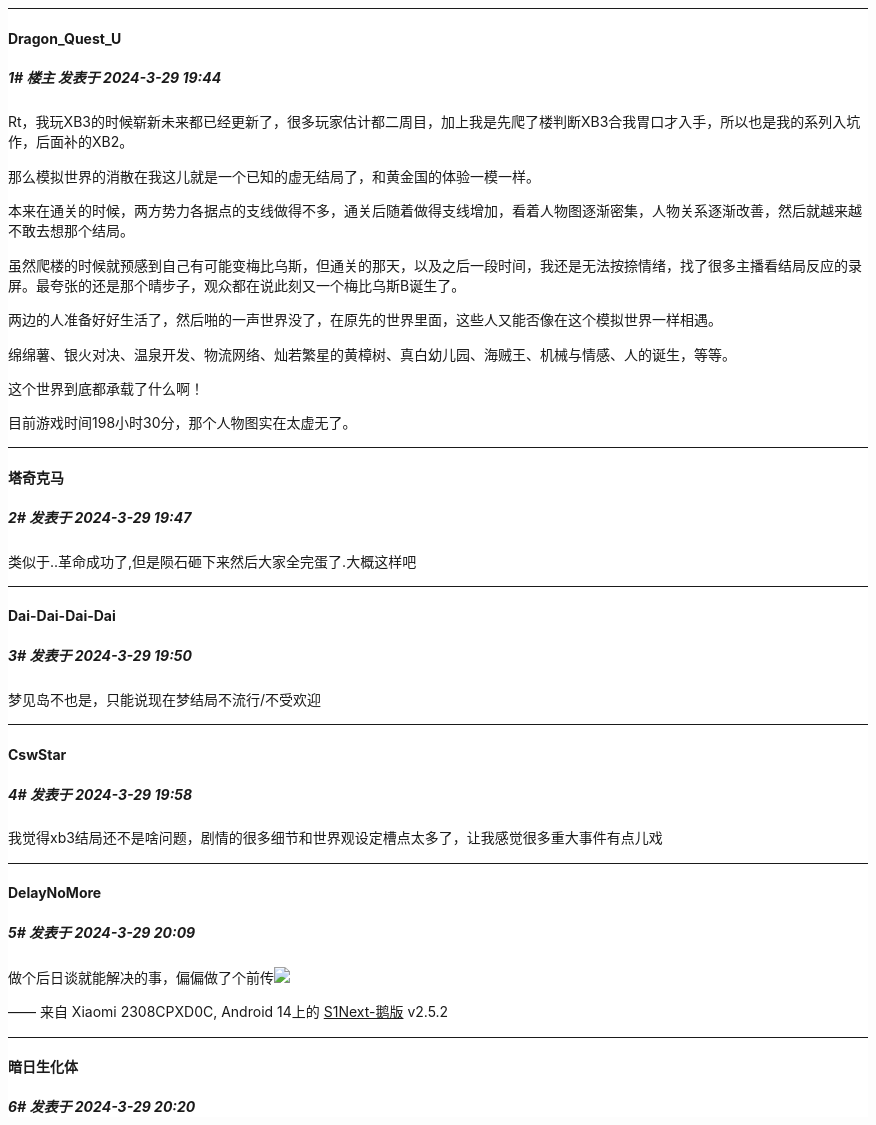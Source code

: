﻿
*****

####  Dragon_Quest_U  
##### 1#       楼主       发表于 2024-3-29 19:44

Rt，我玩XB3的时候崭新未来都已经更新了，很多玩家估计都二周目，加上我是先爬了楼判断XB3合我胃口才入手，所以也是我的系列入坑作，后面补的XB2。

那么模拟世界的消散在我这儿就是一个已知的虚无结局了，和黄金国的体验一模一样。

本来在通关的时候，两方势力各据点的支线做得不多，通关后随着做得支线增加，看着人物图逐渐密集，人物关系逐渐改善，然后就越来越不敢去想那个结局。

虽然爬楼的时候就预感到自己有可能变梅比乌斯，但通关的那天，以及之后一段时间，我还是无法按捺情绪，找了很多主播看结局反应的录屏。最夸张的还是那个晴步子，观众都在说此刻又一个梅比乌斯B诞生了。

两边的人准备好好生活了，然后啪的一声世界没了，在原先的世界里面，这些人又能否像在这个模拟世界一样相遇。

绵绵薯、银火对决、温泉开发、物流网络、灿若繁星的黄樟树、真白幼儿园、海贼王、机械与情感、人的诞生，等等。

这个世界到底都承载了什么啊！

目前游戏时间198小时30分，那个人物图实在太虚无了。

*****

####  塔奇克马  
##### 2#       发表于 2024-3-29 19:47

类似于..革命成功了,但是陨石砸下来然后大家全完蛋了.大概这样吧

*****

####  Dai-Dai-Dai-Dai  
##### 3#       发表于 2024-3-29 19:50

梦见岛不也是，只能说现在梦结局不流行/不受欢迎

*****

####  CswStar  
##### 4#       发表于 2024-3-29 19:58

我觉得xb3结局还不是啥问题，剧情的很多细节和世界观设定槽点太多了，让我感觉很多重大事件有点儿戏

*****

####  DelayNoMore  
##### 5#       发表于 2024-3-29 20:09

做个后日谈就能解决的事，偏偏做了个前传<img src="https://static.saraba1st.com/image/smiley/face2017/068.png" referrerpolicy="no-referrer">

—— 来自 Xiaomi 2308CPXD0C, Android 14上的 [S1Next-鹅版](https://github.com/ykrank/S1-Next/releases) v2.5.2

*****

####  暗日生化体  
##### 6#       发表于 2024-3-29 20:20
